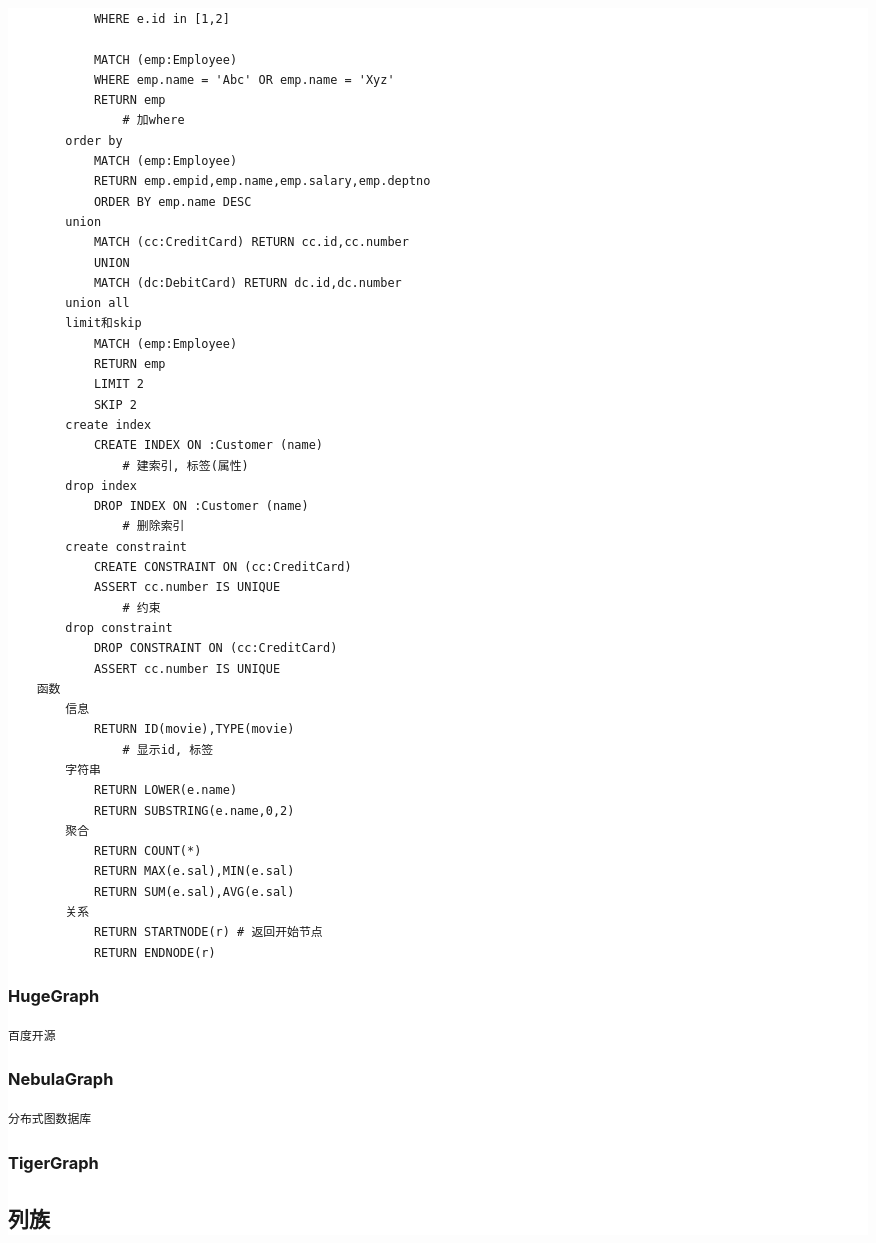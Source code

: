                 WHERE e.id in [1,2]

                MATCH (emp:Employee) 
                WHERE emp.name = 'Abc' OR emp.name = 'Xyz'
                RETURN emp
                    # 加where
            order by
                MATCH (emp:Employee)
                RETURN emp.empid,emp.name,emp.salary,emp.deptno
                ORDER BY emp.name DESC
            union
                MATCH (cc:CreditCard) RETURN cc.id,cc.number
                UNION
                MATCH (dc:DebitCard) RETURN dc.id,dc.number
            union all
            limit和skip
                MATCH (emp:Employee) 
                RETURN emp
                LIMIT 2
                SKIP 2
            create index
                CREATE INDEX ON :Customer (name)
                    # 建索引, 标签(属性)
            drop index
                DROP INDEX ON :Customer (name)
                    # 删除索引
            create constraint
                CREATE CONSTRAINT ON (cc:CreditCard)
                ASSERT cc.number IS UNIQUE
                    # 约束
            drop constraint
                DROP CONSTRAINT ON (cc:CreditCard)
                ASSERT cc.number IS UNIQUE
        函数
            信息
                RETURN ID(movie),TYPE(movie)
                    # 显示id, 标签
            字符串
                RETURN LOWER(e.name)
                RETURN SUBSTRING(e.name,0,2)
            聚合
                RETURN COUNT(*)
                RETURN MAX(e.sal),MIN(e.sal)
                RETURN SUM(e.sal),AVG(e.sal)
            关系
                RETURN STARTNODE(r) # 返回开始节点
                RETURN ENDNODE(r)
### HugeGraph
    百度开源
### NebulaGraph
    分布式图数据库
### TigerGraph
## 列族